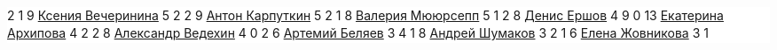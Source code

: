<td class="uk-text-center">2</td>
<td class="uk-text-center">1</td>
<td class="uk-text-center">9</td>
</tr>
<tr>
<td><a href="https://rating.chgk.info/player/5517">Ксения Вечеринина</a></td>
<td class="uk-text-center">5</td>
<td class="uk-text-center">2</td>
<td class="uk-text-center">2</td>
<td class="uk-text-center">9</td>
</tr>
<tr>
<td><a href="https://rating.chgk.info/player/13642">Антон Карпуткин</a></td>
<td class="uk-text-center">5</td>
<td class="uk-text-center">2</td>
<td class="uk-text-center">1</td>
<td class="uk-text-center">8</td>
</tr>
<tr>
<td><a href="https://rating.chgk.info/player/22044">Валерия Мююрсепп</a></td>
<td class="uk-text-center">5</td>
<td class="uk-text-center">1</td>
<td class="uk-text-center">2</td>
<td class="uk-text-center">8</td>
</tr>
<tr>
<td><a href="https://rating.chgk.info/player/10580">Денис Ершов</a></td>
<td class="uk-text-center">4</td>
<td class="uk-text-center">9</td>
<td class="uk-text-center">0</td>
<td class="uk-text-center">13</td>
</tr>
<tr>
<td><a href="https://rating.chgk.info/player/1599">Екатерина Архипова</a></td>
<td class="uk-text-center">4</td>
<td class="uk-text-center">2</td>
<td class="uk-text-center">2</td>
<td class="uk-text-center">8</td>
</tr>
<tr>
<td><a href="https://rating.chgk.info/player/5290">Александр Ведехин</a></td>
<td class="uk-text-center">4</td>
<td class="uk-text-center">0</td>
<td class="uk-text-center">2</td>
<td class="uk-text-center">6</td>
</tr>
<tr>
<td><a href="https://rating.chgk.info/player/3088">Артемий Беляев</a></td>
<td class="uk-text-center">3</td>
<td class="uk-text-center">4</td>
<td class="uk-text-center">1</td>
<td class="uk-text-center">8</td>
</tr>
<tr>
<td><a href="https://rating.chgk.info/player/36673">Андрей Шумаков</a></td>
<td class="uk-text-center">3</td>
<td class="uk-text-center">2</td>
<td class="uk-text-center">1</td>
<td class="uk-text-center">6</td>
</tr>
<tr>
<td><a href="https://rating.chgk.info/player/10947">Елена Жовникова</a></td>
<td class="uk-text-center">3</td>
<td class="uk-text-center">1</td>